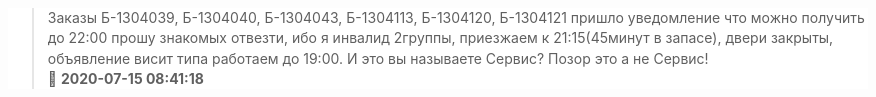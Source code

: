 > Заказы Б-1304039, Б-1304040, Б-1304043, Б-1304113, Б-1304120, Б-1304121 пришло уведомление что можно получить до 22:00 прошу знакомых отвезти, ибо я инвалид 2группы, приезжаем к 21:15(45минут в запасе), двери закрыты, объявление висит типа работаем до 19:00. И это вы называете Сервис? Позор это а не Сервис!<br> :date: __2020-07-15 08:41:18__


